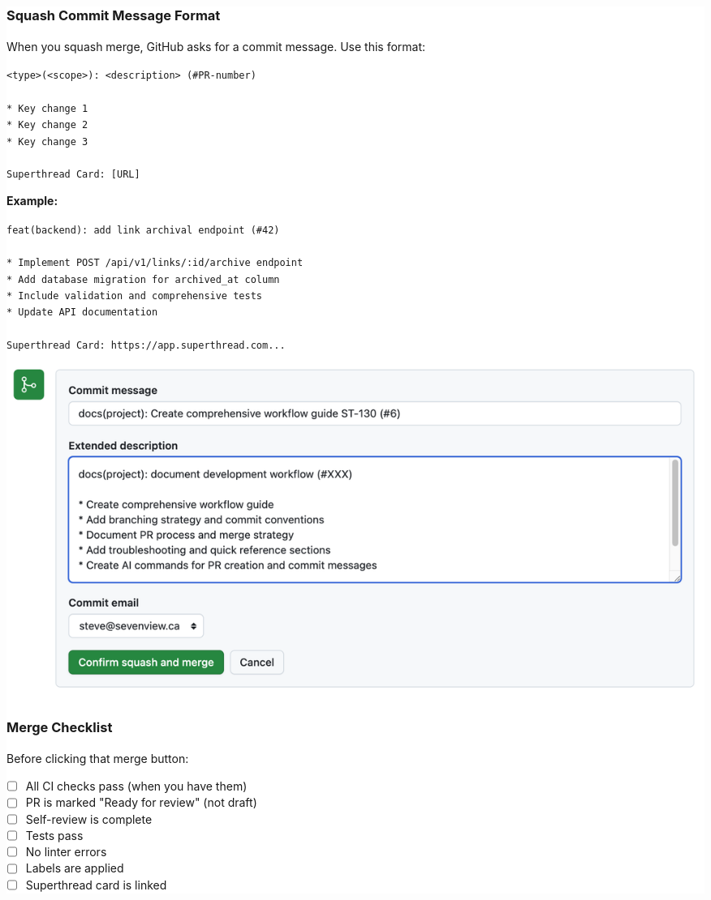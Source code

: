### Squash Commit Message Format

When you squash merge, GitHub asks for a commit message. Use this format:

```
<type>(<scope>): <description> (#PR-number)

* Key change 1
* Key change 2
* Key change 3

Superthread Card: [URL]
```

**Example:**
```
feat(backend): add link archival endpoint (#42)

* Implement POST /api/v1/links/:id/archive endpoint
* Add database migration for archived_at column
* Include validation and comprehensive tests
* Update API documentation

Superthread Card: https://app.superthread.com...
```

![Squash commit message editor](.assets/development-workflow/github-squash-commit-editor.png)

### Merge Checklist

Before clicking that merge button:

- [ ] All CI checks pass (when you have them)
- [ ] PR is marked "Ready for review" (not draft)
- [ ] Self-review is complete
- [ ] Tests pass
- [ ] No linter errors
- [ ] Labels are applied
- [ ] Superthread card is linked
